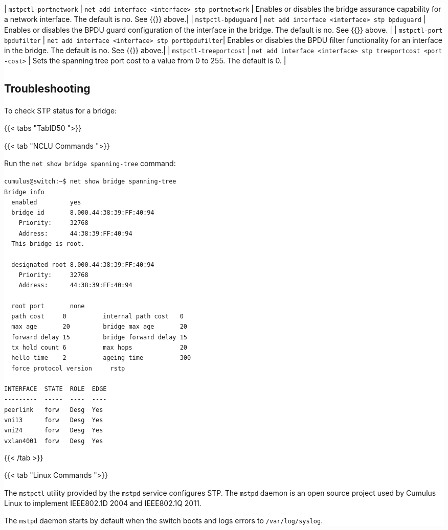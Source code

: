| `mstpctl-portnetwork` | `net add interface <interface> stp portnetwork` | Enables or disables the bridge assurance capability for a network interface. The default is no. See {{<link url="#bridge-assurance" text="Bridge Assurance">}} above.|
| `mstpctl-bpduguard` | `net add interface <interface> stp bpduguard` | Enables or disables the BPDU guard configuration of the interface in the bridge. The default is no. See {{<link url="#bpdu-guard" text="BPDU Guard">}} above. |
| `mstpctl-portbpdufilter` | `net add interface <interface> stp portbpdufilter`| Enables or disables the BPDU filter functionality for an interface in the bridge. The default is no. See {{<link url="#bpdu-filter" text="BPDU Filter">}} above.|
| `mstpctl-treeportcost` | `net add interface <interface> stp treeportcost <port-cost>` | Sets the spanning tree port cost to a value from 0 to 255. The default is 0. |

## Troubleshooting

To check STP status for a bridge:

{{< tabs "TabID50 ">}}

{{< tab "NCLU Commands ">}}

Run the `net show bridge spanning-tree` command:

```
cumulus@switch:~$ net show bridge spanning-tree
Bridge info
  enabled         yes
  bridge id       8.000.44:38:39:FF:40:94
    Priority:     32768
    Address:      44:38:39:FF:40:94
  This bridge is root.

  designated root 8.000.44:38:39:FF:40:94
    Priority:     32768
    Address:      44:38:39:FF:40:94

  root port       none
  path cost     0          internal path cost   0
  max age       20         bridge max age       20
  forward delay 15         bridge forward delay 15
  tx hold count 6          max hops             20
  hello time    2          ageing time          300
  force protocol version     rstp

INTERFACE  STATE  ROLE  EDGE
---------  -----  ----  ----
peerlink   forw   Desg  Yes
vni13      forw   Desg  Yes
vni24      forw   Desg  Yes
vxlan4001  forw   Desg  Yes
```

{{< /tab >}}

{{< tab "Linux Commands ">}}

The `mstpctl` utility provided by the `mstpd` service configures STP. The `mstpd` daemon is an open source project used by Cumulus Linux to implement IEEE802.1D 2004 and IEEE802.1Q 2011.

The `mstpd` daemon starts by default when the switch boots and logs errors to `/var/log/syslog`.
